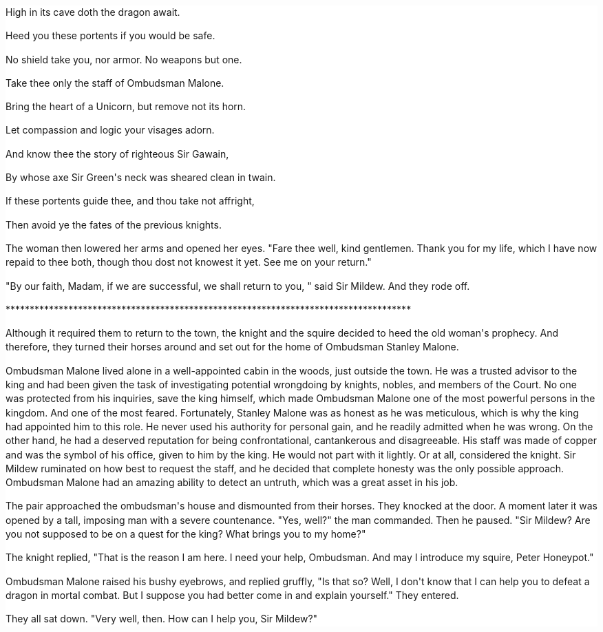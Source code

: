 High in its cave doth the dragon await.

Heed you these portents if you would be safe.

No shield take you, nor armor. No weapons but one.

Take thee only the staff of Ombudsman Malone.

Bring the heart of a Unicorn, but remove not its horn.

Let compassion and logic your visages adorn.

And know thee the story of righteous Sir Gawain,

By whose axe Sir Green's neck was sheared clean in twain.

If these portents guide thee, and thou take not affright,

Then avoid ye the fates of the previous knights.

The woman then lowered her arms and opened her eyes. "Fare thee well, kind gentlemen. Thank you for my life, which I have now repaid to thee both, though thou dost not knowest it yet. See me on your return."

"By our faith, Madam, if we are successful, we shall return to you, " said Sir Mildew. And they rode off.

\************************************************************************************

Although it required them to return to the town, the knight and the squire decided to heed the old woman's prophecy. And therefore, they turned their horses around and set out for the home of Ombudsman Stanley Malone.

Ombudsman Malone lived alone in a well-appointed cabin in the woods, just outside the town. He was a trusted advisor to the king and had been given the task of investigating potential wrongdoing by knights, nobles, and members of the Court. No one was protected from his inquiries, save the king himself, which made Ombudsman Malone one of the most powerful persons in the kingdom. And one of the most feared. Fortunately, Stanley Malone was as honest as he was meticulous, which is why the king had appointed him to this role. He never used his authority for personal gain, and he readily admitted when he was wrong. On the other hand, he had a deserved reputation for being confrontational, cantankerous and disagreeable. His staff was made of copper and was the symbol of his office, given to him by the king. He would not part with it lightly. Or at all, considered the knight. Sir Mildew ruminated on how best to request the staff, and he decided that complete honesty was the only possible approach. Ombudsman Malone had an amazing ability to detect an untruth, which was a great asset in his job.

The pair approached the ombudsman's house and dismounted from their horses. They knocked at the door. A moment later it was opened by a tall, imposing man with a severe countenance. "Yes, well?" the man commanded. Then he paused. "Sir Mildew? Are you not supposed to be on a quest for the king? What brings you to my home?"

The knight replied, "That is the reason I am here. I need your help, Ombudsman. And may I introduce my squire, Peter Honeypot."

Ombudsman Malone raised his bushy eyebrows, and replied gruffly, "Is that so? Well, I don't know that I can help you to defeat a dragon in mortal combat. But I suppose you had better come in and explain yourself." They entered.

They all sat down. "Very well, then. How can I help you, Sir Mildew?"
